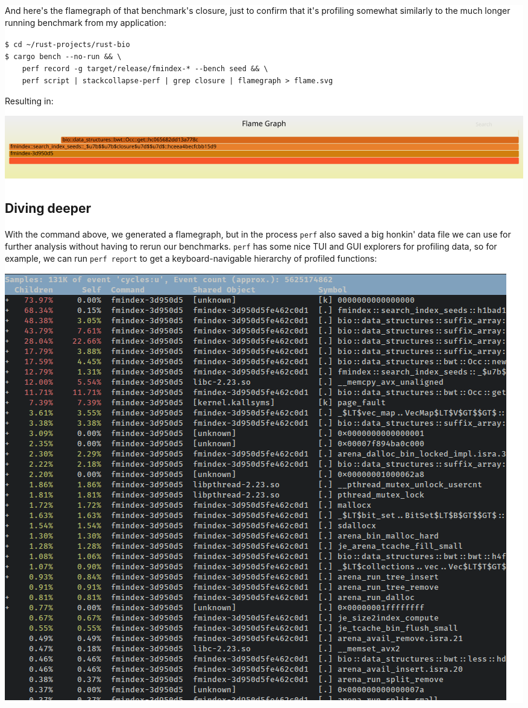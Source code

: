 And here's the flamegraph of that benchmark's closure, just to confirm that it's profiling somewhat similarly to the much longer running benchmark from my application:

```
$ cd ~/rust-projects/rust-bio
$ cargo bench --no-run && \
    perf record -g target/release/fmindex-* --bench seed && \
    perf script | stackcollapse-perf | grep closure | flamegraph > flame.svg
```

Resulting in:

![flame-closure](/assets/img/flame-closure.svg)

## Diving deeper

With the command above, we generated a flamegraph, but in the process `perf` also saved a big honkin' data file we can use for further analysis without having to rerun our benchmarks. `perf` has some nice TUI and GUI explorers for profiling data, so for example, we can run `perf report` to get a keyboard-navigable hierarchy of profiled functions:

![using perf report without filtering](/assets/img/perf-report-nofilter.png)
